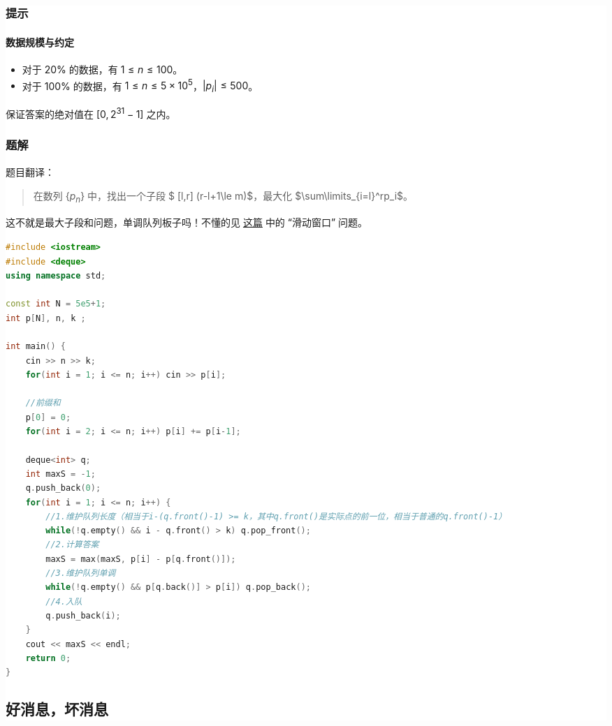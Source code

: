 ### 提示

#### 数据规模与约定

- 对于 $20\%$ 的数据，有 $1\le n\le100$。
- 对于 $100\%$ 的数据，有 $1\le n\le5\times 10^5$，$|p_i|≤500$。

保证答案的绝对值在 $[0,2^{31}-1]$ 之内。

### 题解

题目翻译：

> 在数列 $\{p_n\}$ 中，找出一个子段 $ [l,r] (r-l+1\le m)$，最大化 $\sum\limits_{i=l}^rp_i$。

这不就是最大子段和问题，单调队列板子吗！不懂的见 [这篇](https://xingchen8800.github.io/2024/05/31/队列) 中的 “滑动窗口” 问题。

```c++
#include <iostream>
#include <deque>
using namespace std;

const int N = 5e5+1;
int p[N], n, k ;

int main() {
    cin >> n >> k;
    for(int i = 1; i <= n; i++) cin >> p[i];
    
    //前缀和
    p[0] = 0;
    for(int i = 2; i <= n; i++) p[i] += p[i-1];

    deque<int> q;
    int maxS = -1;
    q.push_back(0);
    for(int i = 1; i <= n; i++) {
        //1.维护队列长度（相当于i-(q.front()-1) >= k，其中q.front()是实际点的前一位，相当于普通的q.front()-1）
        while(!q.empty() && i - q.front() > k) q.pop_front();
        //2.计算答案
        maxS = max(maxS, p[i] - p[q.front()]);
        //3.维护队列单调
        while(!q.empty() && p[q.back()] > p[i]) q.pop_back();
        //4.入队
        q.push_back(i);
    }
    cout << maxS << endl;
    return 0;
}
```

## 好消息，坏消息
